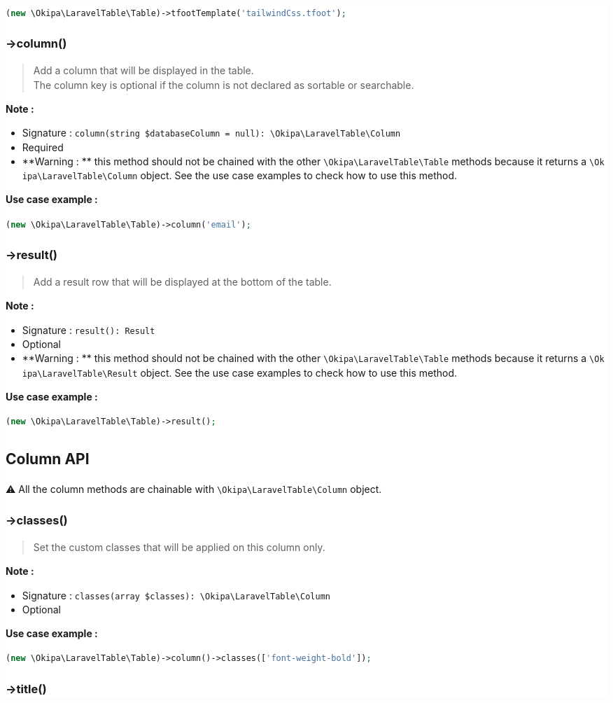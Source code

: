 ```php
(new \Okipa\LaravelTable\Table)->tfootTemplate('tailwindCss.tfoot');
```

<h3 id="table-column">->column()</h3>

> Add a column that will be displayed in the table.  
> The column key is optional if the column is not declared as sortable or searchable.

**Note :**

- Signature : `column(string $databaseColumn = null): \Okipa\LaravelTable\Column`
- Required
- **Warning : ** this method should not be chained with the other `\Okipa\LaravelTable\Table` methods because it returns a `\Okipa\LaravelTable\Column` object. See the use case examples to check how to use this method.

**Use case example :**

```php
(new \Okipa\LaravelTable\Table)->column('email');
```

<h3 id="table-result">->result()</h3>

> Add a result row that will be displayed at the bottom of the table.

**Note :**

- Signature : `result(): Result`
- Optional
- **Warning : ** this method should not be chained with the other `\Okipa\LaravelTable\Table` methods because it returns a `\Okipa\LaravelTable\Result` object. See the use case examples to check how to use this method.

**Use case example :**

```php
(new \Okipa\LaravelTable\Table)->result();
```

## Column API

:warning: All the column methods are chainable with `\Okipa\LaravelTable\Column` object.

<h3 id="column-classes">->classes()</h3>

> Set the custom classes that will be applied on this column only.

**Note :**

- Signature : `classes(array $classes): \Okipa\LaravelTable\Column`
- Optional

**Use case example :**

```php
(new \Okipa\LaravelTable\Table)->column()->classes(['font-weight-bold']);
```

<h3 id="column-title">->title()</h3>
